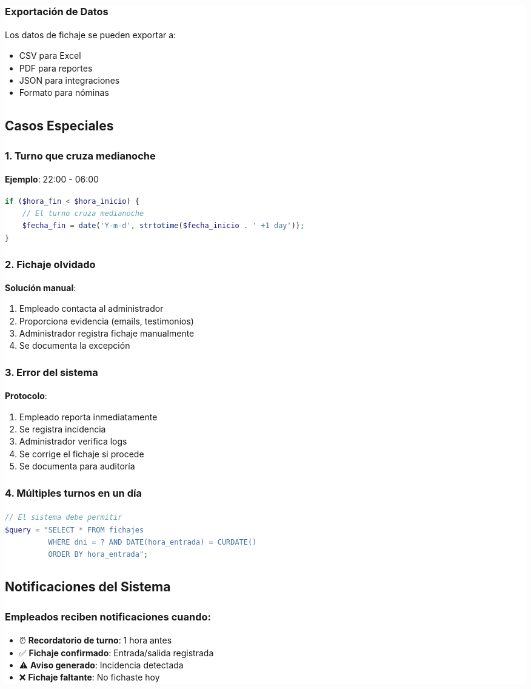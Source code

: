 ### Exportación de Datos

Los datos de fichaje se pueden exportar a:
- CSV para Excel
- PDF para reportes
- JSON para integraciones
- Formato para nóminas

## Casos Especiales

### 1. Turno que cruza medianoche

**Ejemplo**: 22:00 - 06:00

```php
if ($hora_fin < $hora_inicio) {
    // El turno cruza medianoche
    $fecha_fin = date('Y-m-d', strtotime($fecha_inicio . ' +1 day'));
}
```

### 2. Fichaje olvidado

**Solución manual**:
1. Empleado contacta al administrador
2. Proporciona evidencia (emails, testimonios)
3. Administrador registra fichaje manualmente
4. Se documenta la excepción

### 3. Error del sistema

**Protocolo**:
1. Empleado reporta inmediatamente
2. Se registra incidencia
3. Administrador verifica logs
4. Se corrige el fichaje si procede
5. Se documenta para auditoría

### 4. Múltiples turnos en un día

```php
// El sistema debe permitir
$query = "SELECT * FROM fichajes 
          WHERE dni = ? AND DATE(hora_entrada) = CURDATE()
          ORDER BY hora_entrada";
```

## Notificaciones del Sistema

### Empleados reciben notificaciones cuando:

- ⏰ **Recordatorio de turno**: 1 hora antes
- ✅ **Fichaje confirmado**: Entrada/salida registrada
- ⚠️ **Aviso generado**: Incidencia detectada
- ❌ **Fichaje faltante**: No fichaste hoy
